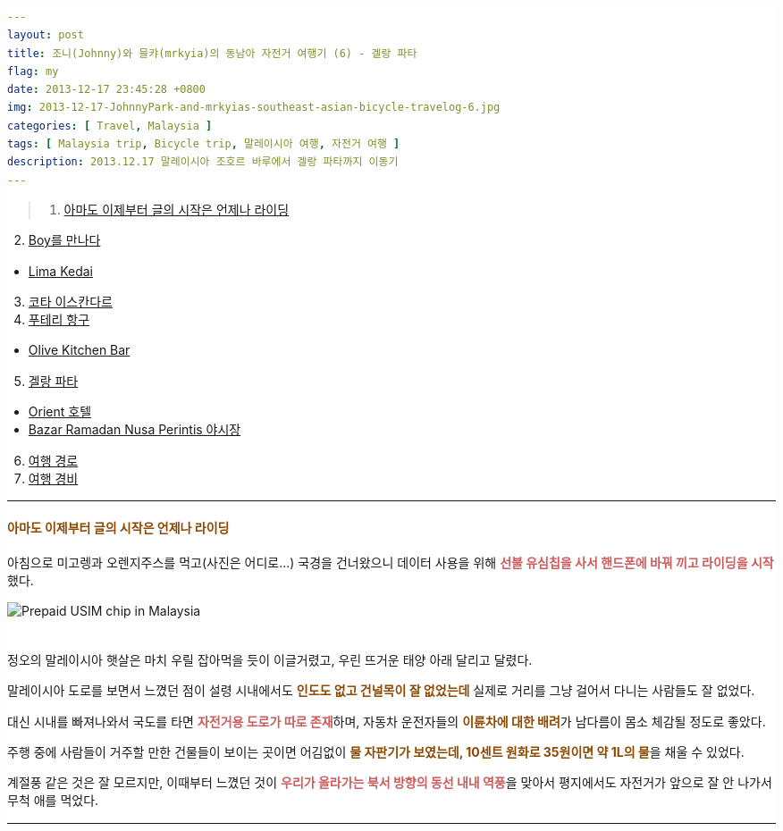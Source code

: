 ```yaml
---
layout: post
title: 조니(Johnny)와 믈캬(mrkyia)의 동남아 자전거 여행기 (6) - 겔랑 파타
flag: my
date: 2013-12-17 23:45:28 +0800
img: 2013-12-17-JohnnyPark-and-mrkyias-southeast-asian-bicycle-travelog-6.jpg
categories: [ Travel, Malaysia ]
tags: [ Malaysia trip, Bicycle trip, 말레이시아 여행, 자전거 여행 ]
description: 2013.12.17 말레이시아 조호르 바루에서 겔랑 파타까지 이동기
---
```


> 1. [아마도 이제부터 글의 시작은 언제나 라이딩](#아마도-이제부터-글의-시작은-언제나-라이딩 "Navigate to From now on, the beginning of the writing will always be riding")
2. [Boy를 만나다](#boy를-만나다 "Navigate to Meeting Boy")
- [Lima Kedai](#lima-kedai "Navigate to Lima Kedai")
3. [코타 이스칸다르](#코타-이스칸다르 "Navigate to Kota Iskandar")
4. [푸테리 항구](#푸테리-항구 "Navigate to Puteri Harbour")
- [Olive Kitchen Bar](#olive-kitchen-bar "Navigate to Olive Kitchen Bar")
5. [겔랑 파타](#겔랑-파타 "Navigate to Gelang Patah")
- [Orient 호텔](#orient-호텔 "Navigate to Orient hotel")
- [Bazar Ramadan Nusa Perintis 야시장](#bazar-ramadan-nusa-perintis-야시장 "Navigate to Bazar Ramadan Nusa Perintis Nightmarket")
6. [여행 경로](#여행-경로 "Navigate to Travel route")
7. [여행 경비](#여행-경비 "Navigate to Travel expenses")

---

#### <span style="color: #8D4801">**아마도 이제부터 글의 시작은 언제나 라이딩**</span>
아침으로 미고렝과 오렌지주스를 먹고(사진은 어디로...) 국경을 건너왔으니 데이터 사용을 위해 <span style="color: indianred">**선불 유심칩을 사서 핸드폰에 바꿔 끼고 라이딩을 시작**</span>했다. 
<div class="image-slider-static">
  <img src="https://pub-056cbc77efa44842832acb3cdce331b6.r2.dev/2013-12-17-JohnnyPark-and-mrkyias-southeast-asian-bicycle-travelog-6/prepaid-usim-chip-in-malaysia.jpg" title="Prepaid USIM chip in Malaysia" alt="Prepaid USIM chip in Malaysia">
</div>
<br>

정오의 말레이시아 햇살은 마치 우릴 잡아먹을 듯이 이글거렸고, 우린 뜨거운 태양 아래 달리고 달렸다.

말레이시아 도로를 보면서 느꼈던 점이 설령 시내에서도 <span style="color: #8D4801">**인도도 없고 건널목이 잘 없었는데**</span> 실제로 거리를 그냥 걸어서 다니는 사람들도 잘 없었다.

대신 시내를 빠져나와서 국도를 타면 <span style="color: indianred">**자전거용 도로가 따로 존재**</span>하며, 자동차 운전자들의 <span style="color: #8D4801">**이륜차에 대한 배려**</span>가 남다름이 몸소 체감될 정도로 좋았다.

주행 중에 사람들이 거주할 만한 건물들이 보이는 곳이면 어김없이 <span style="color: #8D4801">**물 자판기가 보였는데, 10센트 원화로 35원이면 약 1L의 물**</span>을 채울 수 있었다.

계절풍 같은 것은 잘 모르지만, 이때부터 느꼈던 것이 <span style="color: indianred">**우리가 올라가는 북서 방향의 동선 내내 역풍**</span>을 맞아서 평지에서도 자전거가 앞으로 잘 안 나가서 무척 애를 먹었다.

---
